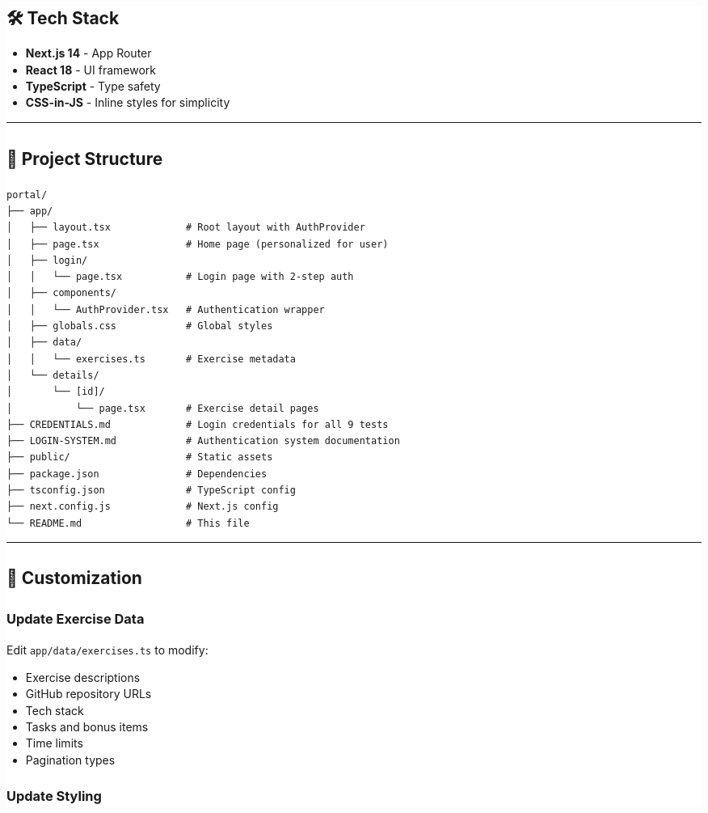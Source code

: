 
## 🛠️ Tech Stack

- **Next.js 14** - App Router
- **React 18** - UI framework
- **TypeScript** - Type safety
- **CSS-in-JS** - Inline styles for simplicity

---

## 📂 Project Structure

```
portal/
├── app/
│   ├── layout.tsx             # Root layout with AuthProvider
│   ├── page.tsx               # Home page (personalized for user)
│   ├── login/
│   │   └── page.tsx           # Login page with 2-step auth
│   ├── components/
│   │   └── AuthProvider.tsx   # Authentication wrapper
│   ├── globals.css            # Global styles
│   ├── data/
│   │   └── exercises.ts       # Exercise metadata
│   └── details/
│       └── [id]/
│           └── page.tsx       # Exercise detail pages
├── CREDENTIALS.md             # Login credentials for all 9 tests
├── LOGIN-SYSTEM.md            # Authentication system documentation
├── public/                    # Static assets
├── package.json               # Dependencies
├── tsconfig.json              # TypeScript config
├── next.config.js             # Next.js config
└── README.md                  # This file
```

---

## 🎨 Customization

### Update Exercise Data

Edit `app/data/exercises.ts` to modify:
- Exercise descriptions
- GitHub repository URLs
- Tech stack
- Tasks and bonus items
- Time limits
- Pagination types

### Update Styling
